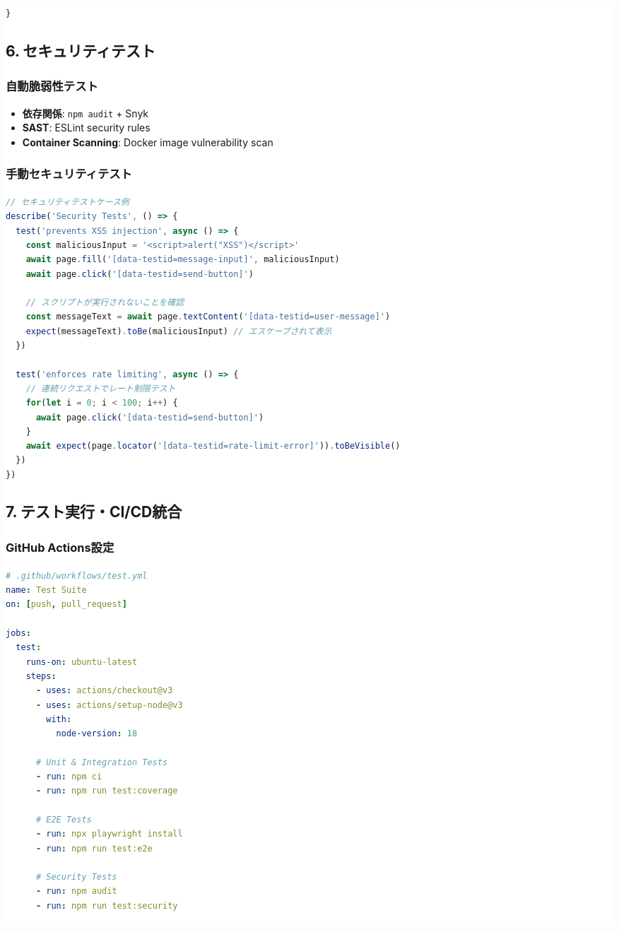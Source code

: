 ```javascript
}
```

## 6. セキュリティテスト
### 自動脆弱性テスト
- **依存関係**: `npm audit` + Snyk
- **SAST**: ESLint security rules
- **Container Scanning**: Docker image vulnerability scan

### 手動セキュリティテスト
```javascript
// セキュリティテストケース例
describe('Security Tests', () => {
  test('prevents XSS injection', async () => {
    const maliciousInput = '<script>alert("XSS")</script>'
    await page.fill('[data-testid=message-input]', maliciousInput)
    await page.click('[data-testid=send-button]')
    
    // スクリプトが実行されないことを確認
    const messageText = await page.textContent('[data-testid=user-message]')
    expect(messageText).toBe(maliciousInput) // エスケープされて表示
  })
  
  test('enforces rate limiting', async () => {
    // 連続リクエストでレート制限テスト
    for(let i = 0; i < 100; i++) {
      await page.click('[data-testid=send-button]')
    }
    await expect(page.locator('[data-testid=rate-limit-error]')).toBeVisible()
  })
})
```

## 7. テスト実行・CI/CD統合
### GitHub Actions設定
```yaml
# .github/workflows/test.yml
name: Test Suite
on: [push, pull_request]

jobs:
  test:
    runs-on: ubuntu-latest
    steps:
      - uses: actions/checkout@v3
      - uses: actions/setup-node@v3
        with:
          node-version: 18
      
      # Unit & Integration Tests
      - run: npm ci
      - run: npm run test:coverage
      
      # E2E Tests
      - run: npx playwright install
      - run: npm run test:e2e
      
      # Security Tests  
      - run: npm audit
      - run: npm run test:security
      
```